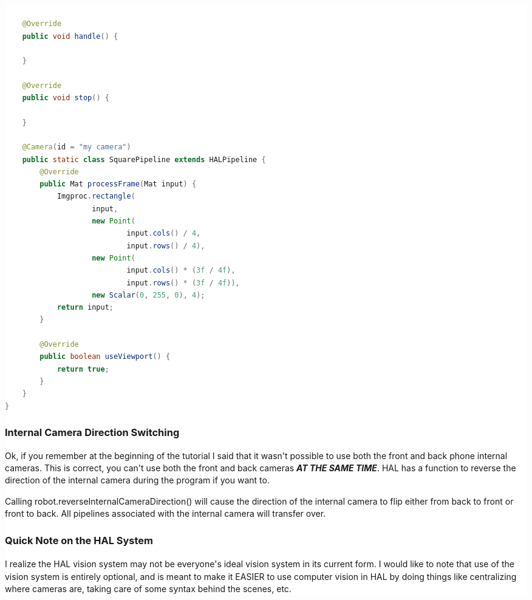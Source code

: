 ```java

    @Override
    public void handle() {

    }

    @Override
    public void stop() {

    }

    @Camera(id = "my camera")
    public static class SquarePipeline extends HALPipeline {
        @Override
        public Mat processFrame(Mat input) {
            Imgproc.rectangle(
                    input,
                    new Point(
                            input.cols() / 4,
                            input.rows() / 4),
                    new Point(
                            input.cols() * (3f / 4f),
                            input.rows() * (3f / 4f)),
                    new Scalar(0, 255, 0), 4);
            return input;
        }

        @Override
        public boolean useViewport() {
            return true;
        }
    }
}
```

### Internal Camera Direction Switching
Ok, if you remember at the beginning of the tutorial I said that it wasn't possible to use both the front and back phone internal cameras. This is correct, you can't use both the front and back cameras _**AT THE SAME TIME**_. HAL has a function to reverse the direction of the internal camera during the program if you want to.

Calling robot.reverseInternalCameraDirection() will cause the direction of the internal camera to flip either from back to front or front to back. All pipelines associated with the internal camera will transfer over.

### Quick Note on the HAL System
I realize the HAL vision system may not be everyone's ideal vision system in its current form. I would like to note that use of the vision system is entirely optional, and is meant to make it EASIER to use computer vision in HAL by doing things like centralizing where cameras are, taking care of some syntax behind the scenes, etc.
